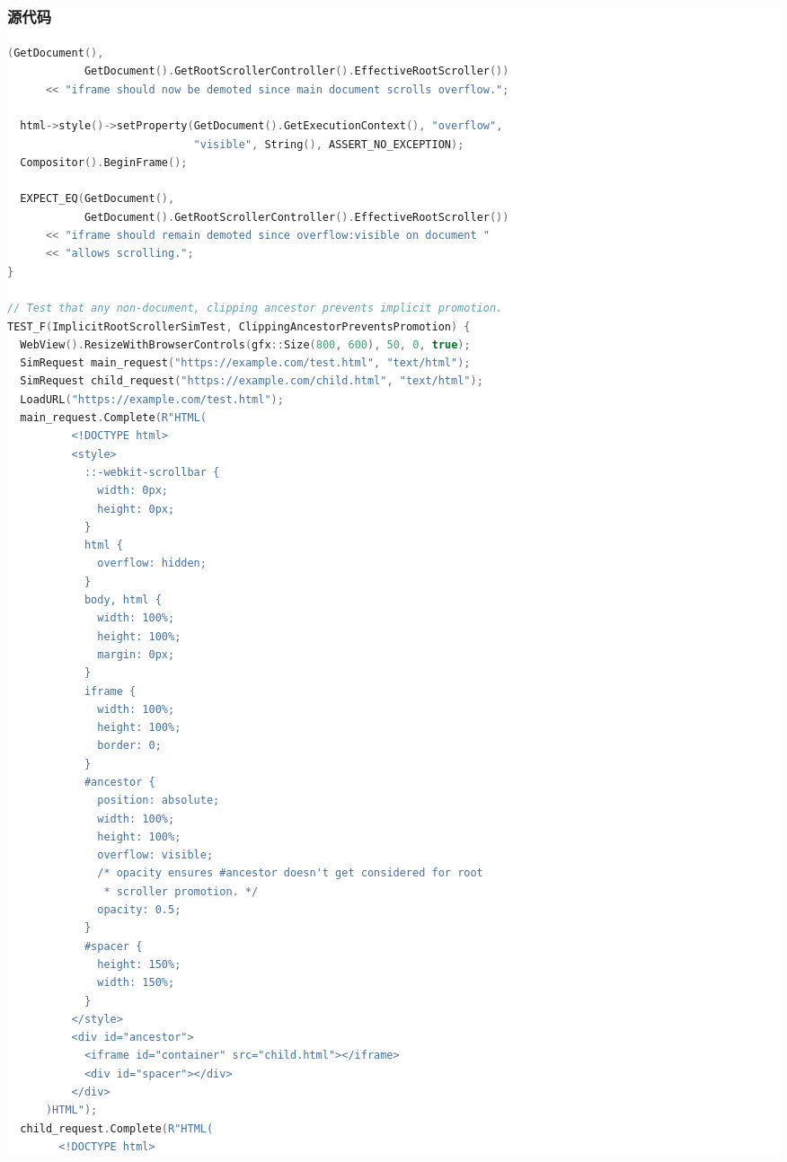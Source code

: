 ### 源代码
```cpp
(GetDocument(),
            GetDocument().GetRootScrollerController().EffectiveRootScroller())
      << "iframe should now be demoted since main document scrolls overflow.";

  html->style()->setProperty(GetDocument().GetExecutionContext(), "overflow",
                             "visible", String(), ASSERT_NO_EXCEPTION);
  Compositor().BeginFrame();

  EXPECT_EQ(GetDocument(),
            GetDocument().GetRootScrollerController().EffectiveRootScroller())
      << "iframe should remain demoted since overflow:visible on document "
      << "allows scrolling.";
}

// Test that any non-document, clipping ancestor prevents implicit promotion.
TEST_F(ImplicitRootScrollerSimTest, ClippingAncestorPreventsPromotion) {
  WebView().ResizeWithBrowserControls(gfx::Size(800, 600), 50, 0, true);
  SimRequest main_request("https://example.com/test.html", "text/html");
  SimRequest child_request("https://example.com/child.html", "text/html");
  LoadURL("https://example.com/test.html");
  main_request.Complete(R"HTML(
          <!DOCTYPE html>
          <style>
            ::-webkit-scrollbar {
              width: 0px;
              height: 0px;
            }
            html {
              overflow: hidden;
            }
            body, html {
              width: 100%;
              height: 100%;
              margin: 0px;
            }
            iframe {
              width: 100%;
              height: 100%;
              border: 0;
            }
            #ancestor {
              position: absolute;
              width: 100%;
              height: 100%;
              overflow: visible;
              /* opacity ensures #ancestor doesn't get considered for root
               * scroller promotion. */
              opacity: 0.5;
            }
            #spacer {
              height: 150%;
              width: 150%;
            }
          </style>
          <div id="ancestor">
            <iframe id="container" src="child.html"></iframe>
            <div id="spacer"></div>
          </div>
      )HTML");
  child_request.Complete(R"HTML(
        <!DOCTYPE html>
```